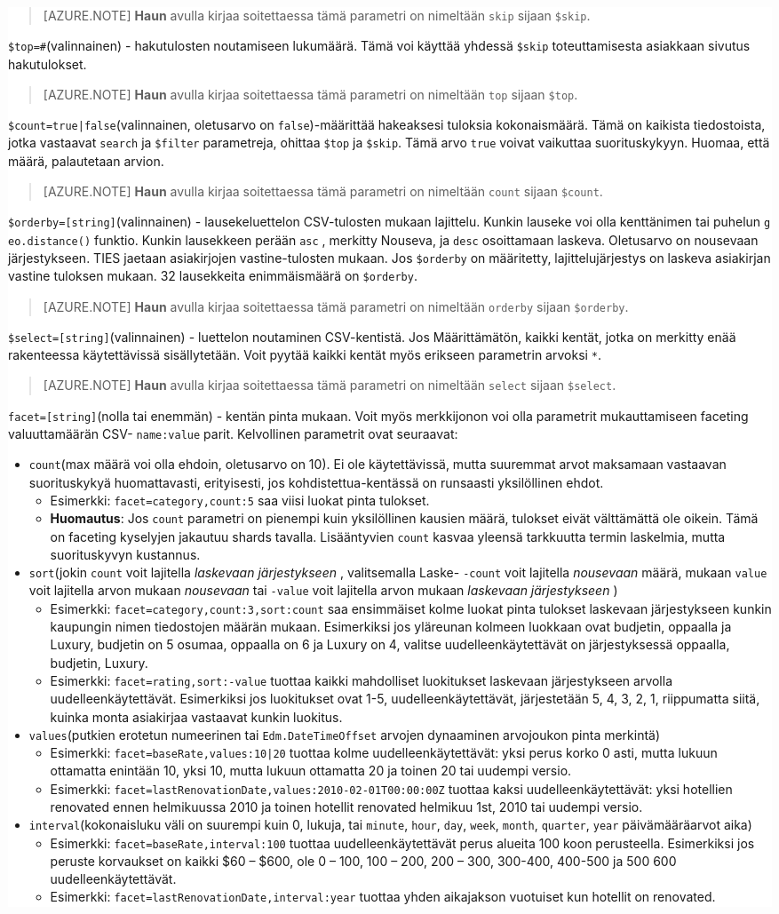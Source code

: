 > [AZURE.NOTE] **Haun** avulla kirjaa soitettaessa tämä parametri on nimeltään `skip` sijaan `$skip`.

`$top=#`(valinnainen) - hakutulosten noutamiseen lukumäärä. Tämä voi käyttää yhdessä `$skip` toteuttamisesta asiakkaan sivutus hakutulokset.

> [AZURE.NOTE] **Haun** avulla kirjaa soitettaessa tämä parametri on nimeltään `top` sijaan `$top`.

`$count=true|false`(valinnainen, oletusarvo on `false`)-määrittää hakeaksesi tuloksia kokonaismäärä. Tämä on kaikista tiedostoista, jotka vastaavat `search` ja `$filter` parametreja, ohittaa `$top` ja `$skip`. Tämä arvo `true` voivat vaikuttaa suorituskykyyn. Huomaa, että määrä, palautetaan arvion.

> [AZURE.NOTE] **Haun** avulla kirjaa soitettaessa tämä parametri on nimeltään `count` sijaan `$count`.

`$orderby=[string]`(valinnainen) - lausekeluettelon CSV-tulosten mukaan lajittelu. Kunkin lauseke voi olla kenttänimen tai puhelun `geo.distance()` funktio. Kunkin lausekkeen perään `asc` , merkitty Nouseva, ja `desc` osoittamaan laskeva. Oletusarvo on nousevaan järjestykseen. TIES jaetaan asiakirjojen vastine-tulosten mukaan. Jos `$orderby` on määritetty, lajittelujärjestys on laskeva asiakirjan vastine tuloksen mukaan. 32 lausekkeita enimmäismäärä on `$orderby`.

> [AZURE.NOTE] **Haun** avulla kirjaa soitettaessa tämä parametri on nimeltään `orderby` sijaan `$orderby`.

`$select=[string]`(valinnainen) - luettelon noutaminen CSV-kentistä. Jos Määrittämätön, kaikki kentät, jotka on merkitty enää rakenteessa käytettävissä sisällytetään. Voit pyytää kaikki kentät myös erikseen parametrin arvoksi `*`.

> [AZURE.NOTE] **Haun** avulla kirjaa soitettaessa tämä parametri on nimeltään `select` sijaan `$select`.

`facet=[string]`(nolla tai enemmän) - kentän pinta mukaan. Voit myös merkkijonon voi olla parametrit mukauttamiseen faceting valuuttamäärän CSV- `name:value` parit. Kelvollinen parametrit ovat seuraavat:

- `count`(max määrä voi olla ehdoin, oletusarvo on 10). Ei ole käytettävissä, mutta suuremmat arvot maksamaan vastaavan suorituskykyä huomattavasti, erityisesti, jos kohdistettua-kentässä on runsaasti yksilöllinen ehdot.
  - Esimerkki: `facet=category,count:5` saa viisi luokat pinta tulokset.  
  - **Huomautus**: Jos `count` parametri on pienempi kuin yksilöllinen kausien määrä, tulokset eivät välttämättä ole oikein. Tämä on faceting kyselyjen jakautuu shards tavalla. Lisääntyvien `count` kasvaa yleensä tarkkuutta termin laskelmia, mutta suorituskyvyn kustannus.
- `sort`(jokin `count` voit lajitella *laskevaan järjestykseen* , valitsemalla Laske- `-count` voit lajitella *nousevaan* määrä, mukaan `value` voit lajitella arvon mukaan *nousevaan* tai `-value` voit lajitella arvon mukaan *laskevaan järjestykseen* )
  - Esimerkki: `facet=category,count:3,sort:count` saa ensimmäiset kolme luokat pinta tulokset laskevaan järjestykseen kunkin kaupungin nimen tiedostojen määrän mukaan. Esimerkiksi jos yläreunan kolmeen luokkaan ovat budjetin, oppaalla ja Luxury, budjetin on 5 osumaa, oppaalla on 6 ja Luxury on 4, valitse uudelleenkäytettävät on järjestyksessä oppaalla, budjetin, Luxury.
  - Esimerkki: `facet=rating,sort:-value` tuottaa kaikki mahdolliset luokitukset laskevaan järjestykseen arvolla uudelleenkäytettävät. Esimerkiksi jos luokitukset ovat 1-5, uudelleenkäytettävät, järjestetään 5, 4, 3, 2, 1, riippumatta siitä, kuinka monta asiakirjaa vastaavat kunkin luokitus.
- `values`(putkien erotetun numeerinen tai `Edm.DateTimeOffset` arvojen dynaaminen arvojoukon pinta merkintä)
  - Esimerkki: `facet=baseRate,values:10|20` tuottaa kolme uudelleenkäytettävät: yksi perus korko 0 asti, mutta lukuun ottamatta enintään 10, yksi 10, mutta lukuun ottamatta 20 ja toinen 20 tai uudempi versio.
  - Esimerkki: `facet=lastRenovationDate,values:2010-02-01T00:00:00Z` tuottaa kaksi uudelleenkäytettävät: yksi hotellien renovated ennen helmikuussa 2010 ja toinen hotellit renovated helmikuu 1st, 2010 tai uudempi versio.
- `interval`(kokonaisluku väli on suurempi kuin 0, lukuja, tai `minute`, `hour`, `day`, `week`, `month`, `quarter`, `year` päivämääräarvot aika)
  - Esimerkki: `facet=baseRate,interval:100` tuottaa uudelleenkäytettävät perus alueita 100 koon perusteella. Esimerkiksi jos peruste korvaukset on kaikki $60 – $600, ole 0 – 100, 100 – 200, 200 – 300, 300-400, 400-500 ja 500 600 uudelleenkäytettävät.
  - Esimerkki: `facet=lastRenovationDate,interval:year` tuottaa yhden aikajakson vuotuiset kun hotellit on renovated.